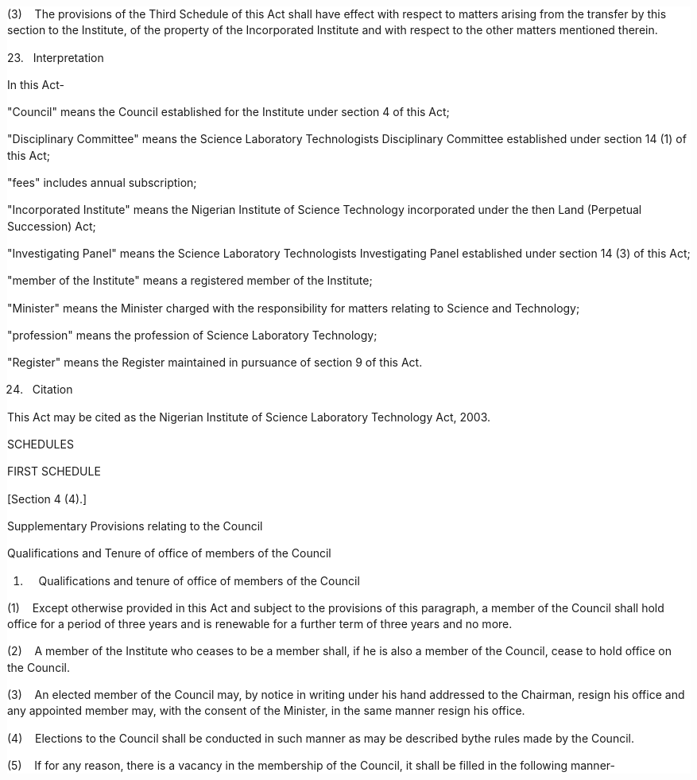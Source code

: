 (3)    The provisions of the Third Schedule of this Act shall have effect with respect to matters arising from the transfer by this section to the Institute, of the property of the Incorporated Institute and with respect to the other matters mentioned therein.

23.   Interpretation

In this Act-

"Council" means the Council established for the Institute under section 4 of this Act;

"Disciplinary Committee" means the Science Laboratory Technologists Disciplinary Committee established under section 14 (1) of this Act;

"fees" includes annual subscription;

"Incorporated Institute" means the Nigerian Institute of Science Technology incorporated under the then Land (Perpetual Succession) Act;

"Investigating Panel" means the Science Laboratory Technologists Investigating Panel established under section 14 (3) of this Act;

"member of the Institute" means a registered member of the Institute;

"Minister" means the Minister charged with the responsibility for matters relating to Science and Technology;

"profession" means the profession of Science Laboratory Technology;

"Register" means the Register maintained in pursuance of section 9 of this Act.

24.   Citation

This Act may be cited as the Nigerian Institute of Science Laboratory Technology Act, 2003.

SCHEDULES

FIRST SCHEDULE

[Section 4 (4).]

Supplementary Provisions relating to the Council

Qualifications and Tenure of office of members of the Council

1.     Qualifications and tenure of office of members of the Council

(1)    Except otherwise provided in this Act and subject to the provisions of this paragraph, a member of the Council shall hold office for a period of three years and is renewable for a further term of three years and no more.

(2)    A member of the Institute who ceases to be a member shall, if he is also a member of the Council, cease to hold office on the Council.

(3)    An elected member of the Council may, by notice in writing under his hand addressed to the Chairman, resign his office and any appointed member may, with the consent of the Minister, in the same manner resign his office.

(4)    Elections to the Council shall be conducted in such manner as may be described bythe rules made by the Council.

(5)    If for any reason, there is a vacancy in the membership of the Council, it shall be filled in the following manner-
